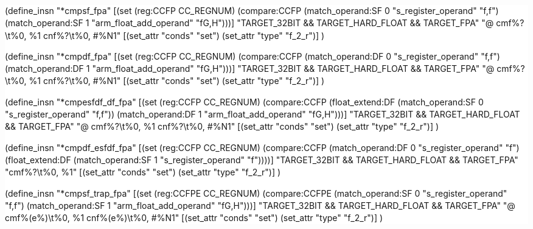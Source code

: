 (define_insn "*cmpsf_fpa"
  [(set (reg:CCFP CC_REGNUM)
	(compare:CCFP (match_operand:SF 0 "s_register_operand" "f,f")
		      (match_operand:SF 1 "arm_float_add_operand" "fG,H")))]
  "TARGET_32BIT && TARGET_HARD_FLOAT && TARGET_FPA"
  "@
   cmf%?\\t%0, %1
   cnf%?\\t%0, #%N1"
  [(set_attr "conds" "set")
   (set_attr "type" "f_2_r")]
)

(define_insn "*cmpdf_fpa"
  [(set (reg:CCFP CC_REGNUM)
	(compare:CCFP (match_operand:DF 0 "s_register_operand" "f,f")
		      (match_operand:DF 1 "arm_float_add_operand" "fG,H")))]
  "TARGET_32BIT && TARGET_HARD_FLOAT && TARGET_FPA"
  "@
   cmf%?\\t%0, %1
   cnf%?\\t%0, #%N1"
  [(set_attr "conds" "set")
   (set_attr "type" "f_2_r")]
)

(define_insn "*cmpesfdf_df_fpa"
  [(set (reg:CCFP CC_REGNUM)
	(compare:CCFP (float_extend:DF
		       (match_operand:SF 0 "s_register_operand" "f,f"))
		      (match_operand:DF 1 "arm_float_add_operand" "fG,H")))]
  "TARGET_32BIT && TARGET_HARD_FLOAT && TARGET_FPA"
  "@
   cmf%?\\t%0, %1
   cnf%?\\t%0, #%N1"
  [(set_attr "conds" "set")
   (set_attr "type" "f_2_r")]
)

(define_insn "*cmpdf_esfdf_fpa"
  [(set (reg:CCFP CC_REGNUM)
	(compare:CCFP (match_operand:DF 0 "s_register_operand" "f")
		      (float_extend:DF
		       (match_operand:SF 1 "s_register_operand" "f"))))]
  "TARGET_32BIT && TARGET_HARD_FLOAT && TARGET_FPA"
  "cmf%?\\t%0, %1"
  [(set_attr "conds" "set")
   (set_attr "type" "f_2_r")]
)

(define_insn "*cmpsf_trap_fpa"
  [(set (reg:CCFPE CC_REGNUM)
	(compare:CCFPE (match_operand:SF 0 "s_register_operand" "f,f")
		       (match_operand:SF 1 "arm_float_add_operand" "fG,H")))]
  "TARGET_32BIT && TARGET_HARD_FLOAT && TARGET_FPA"
  "@
   cmf%(e%)\\t%0, %1
   cnf%(e%)\\t%0, #%N1"
  [(set_attr "conds" "set")
   (set_attr "type" "f_2_r")]
)
